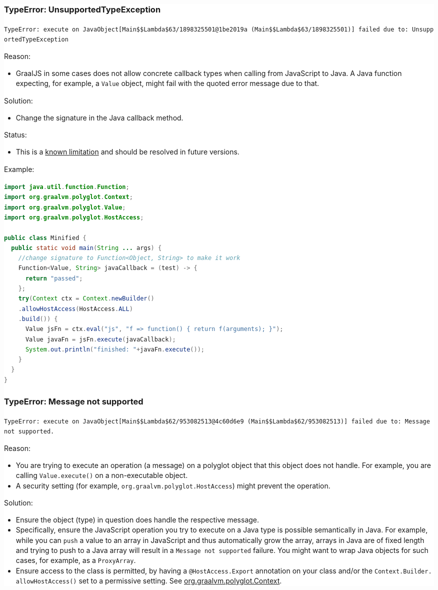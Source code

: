 ### TypeError: UnsupportedTypeException
```
TypeError: execute on JavaObject[Main$$Lambda$63/1898325501@1be2019a (Main$$Lambda$63/1898325501)] failed due to: UnsupportedTypeException
```

Reason:
* GraalJS in some cases does not allow concrete callback types when calling from JavaScript to Java. A Java function expecting, for example, a `Value` object, might fail with the quoted error message due to that.

Solution:
* Change the signature in the Java callback method.

Status:
* This is a [known limitation](https://github.com/graalvm/graaljs/issues/120) and should be resolved in future versions.

Example:
```java
import java.util.function.Function;
import org.graalvm.polyglot.Context;
import org.graalvm.polyglot.Value;
import org.graalvm.polyglot.HostAccess;

public class Minified {
  public static void main(String ... args) {
    //change signature to Function<Object, String> to make it work
    Function<Value, String> javaCallback = (test) -> {
      return "passed";
    };
    try(Context ctx = Context.newBuilder()
    .allowHostAccess(HostAccess.ALL)
    .build()) {
      Value jsFn = ctx.eval("js", "f => function() { return f(arguments); }");
      Value javaFn = jsFn.execute(javaCallback);
      System.out.println("finished: "+javaFn.execute());
    }
  }
}
```

### TypeError: Message not supported
```
TypeError: execute on JavaObject[Main$$Lambda$62/953082513@4c60d6e9 (Main$$Lambda$62/953082513)] failed due to: Message not supported.
```

Reason:
* You are trying to execute an operation (a message) on a polyglot object that this object does not handle. For example, you are calling `Value.execute()` on a non-executable object.
* A security setting (for example, `org.graalvm.polyglot.HostAccess`) might prevent the operation.

Solution:
* Ensure the object (type) in question does handle the respective message.
* Specifically, ensure the JavaScript operation you try to execute on a Java type is possible semantically in Java. For example, while you can `push` a value to an array in JavaScript and thus automatically grow the array, arrays in Java are of fixed length and trying to push to a Java array will result in a `Message not supported` failure. You might want to wrap Java objects for such cases, for example, as a `ProxyArray`.
* Ensure access to the class is permitted, by having a `@HostAccess.Export` annotation on your class and/or the `Context.Builder.allowHostAccess()` set to a permissive setting. See [org.graalvm.polyglot.Context](https://graalvm.org/truffle/javadoc/org/graalvm/polyglot/Context.html).